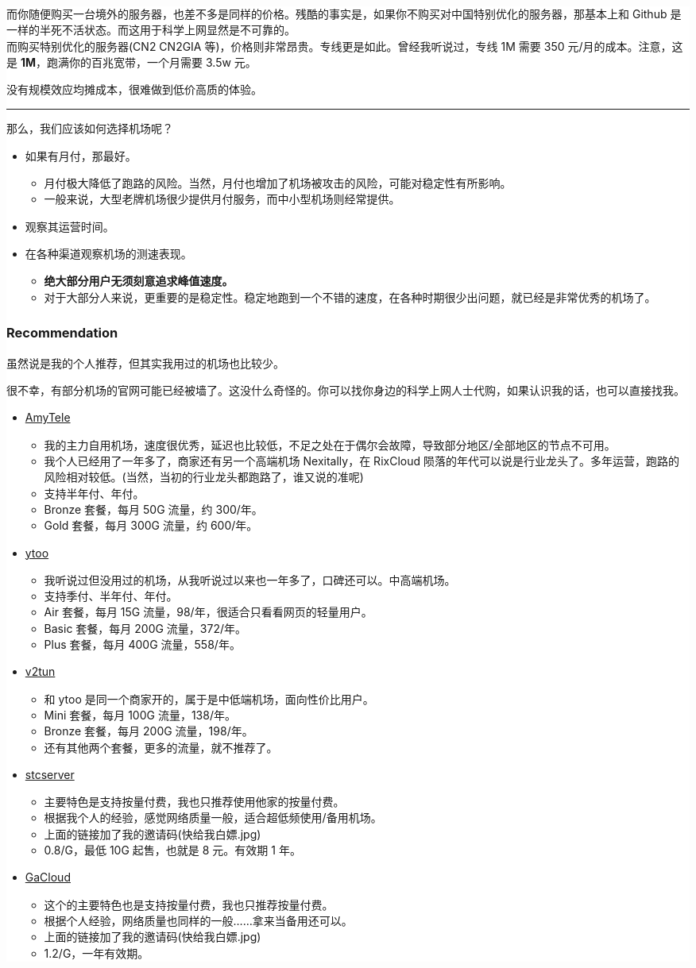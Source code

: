 而你随便购买一台境外的服务器，也差不多是同样的价格。残酷的事实是，如果你不购买对中国特别优化的服务器，那基本上和 Github 是一样的半死不活状态。而这用于科学上网显然是不可靠的。  
而购买特别优化的服务器(CN2 CN2GIA 等)，价格则非常昂贵。专线更是如此。曾经我听说过，专线 1M 需要 350 元/月的成本。注意，这是 **1M**，跑满你的百兆宽带，一个月需要 3.5w 元。

没有规模效应均摊成本，很难做到低价高质的体验。

---

那么，我们应该如何选择机场呢？

* 如果有月付，那最好。

  * 月付极大降低了跑路的风险。当然，月付也增加了机场被攻击的风险，可能对稳定性有所影响。
  * 一般来说，大型老牌机场很少提供月付服务，而中小型机场则经常提供。
* 观察其运营时间。
* 在各种渠道观察机场的测速表现。

  * **绝大部分用户无须刻意追求峰值速度。**
  * 对于大部分人来说，更重要的是稳定性。稳定地跑到一个不错的速度，在各种时期很少出问题，就已经是非常优秀的机场了。

### Recommendation

虽然说是我的个人推荐，但其实我用过的机场也比较少。

很不幸，有部分机场的官网可能已经被墙了。这没什么奇怪的。你可以找你身边的科学上网人士代购，如果认识我的话，也可以直接找我。

* [AmyTele](https://amysecure.com)​

  * 我的主力自用机场，速度很优秀，延迟也比较低，不足之处在于偶尔会故障，导致部分地区/全部地区的节点不可用。
  * 我个人已经用了一年多了，商家还有另一个高端机场 Nexitally，在 RixCloud 陨落的年代可以说是行业龙头了。多年运营，跑路的风险相对较低。(当然，当初的行业龙头都跑路了，谁又说的准呢)
  * 支持半年付、年付。
  * Bronze 套餐，每月 50G 流量，约 300/年。
  * Gold 套餐，每月 300G 流量，约 600/年。
* [ytoo](https://ytoo.asia)​

  * 我听说过但没用过的机场，从我听说过以来也一年多了，口碑还可以。中高端机场。
  * 支持季付、半年付、年付。
  * Air 套餐，每月 15G 流量，98/年，很适合只看看网页的轻量用户。
  * Basic 套餐，每月 200G 流量，372/年。
  * Plus 套餐，每月 400G 流量，558/年。
* [v2tun](https://cp.v2tun.com/cart.php)​

  * 和 ytoo 是同一个商家开的，属于是中低端机场，面向性价比用户。
  * Mini 套餐，每月 100G 流量，138/年。
  * Bronze 套餐，每月 200G 流量，198/年。
  * 还有其他两个套餐，更多的流量，就不推荐了。
* [stcserver](https://www2.gardenparty.me/auth/register?code=zgL2)​

  * 主要特色是支持按量付费，我也只推荐使用他家的按量付费。
  * 根据我个人的经验，感觉网络质量一般，适合超低频使用/备用机场。
  * 上面的链接加了我的邀请码(快给我白嫖.jpg)
  * 0.8/G，最低 10G 起售，也就是 8 元。有效期 1 年。
* [GaCloud](https://invitation.gacloud.ltd/auth/register?code=Isg4)​

  * 这个的主要特色也是支持按量付费，我也只推荐按量付费。
  * 根据个人经验，网络质量也同样的一般……拿来当备用还可以。
  * 上面的链接加了我的邀请码(快给我白嫖.jpg)
  * 1.2/G，一年有效期。
